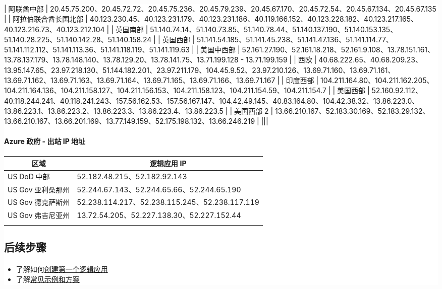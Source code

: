 | 阿联酋中部 | 20.45.75.200、20.45.72.72、20.45.75.236、20.45.79.239、20.45.67.170、20.45.72.54、20.45.67.134、20.45.67.135 |
| 阿拉伯联合酋长国北部 | 40.123.230.45、40.123.231.179、40.123.231.186、40.119.166.152、40.123.228.182、40.123.217.165、40.123.216.73、40.123.212.104 |
| 英国南部 | 51.140.74.14、51.140.73.85、51.140.78.44、51.140.137.190、51.140.153.135、51.140.28.225、51.140.142.28、51.140.158.24 |
| 英国西部 | 51.141.54.185、51.141.45.238、51.141.47.136、51.141.114.77、51.141.112.112、51.141.113.36、51.141.118.119、51.141.119.63 |
| 美国中西部 | 52.161.27.190、52.161.18.218、52.161.9.108、13.78.151.161、13.78.137.179、13.78.148.140、13.78.129.20、13.78.141.75、13.71.199.128 - 13.71.199.159 |
| 西欧 | 40.68.222.65、40.68.209.23、13.95.147.65、23.97.218.130、51.144.182.201、23.97.211.179、104.45.9.52、23.97.210.126、13.69.71.160、13.69.71.161、13.69.71.162、13.69.71.163、13.69.71.164、13.69.71.165、13.69.71.166、13.69.71.167 |
| 印度西部 | 104.211.164.80、104.211.162.205、104.211.164.136、104.211.158.127、104.211.156.153、104.211.158.123、104.211.154.59、104.211.154.7 |
| 美国西部 | 52.160.92.112、40.118.244.241、40.118.241.243、157.56.162.53、157.56.167.147、104.42.49.145、40.83.164.80、104.42.38.32、13.86.223.0、13.86.223.1、13.86.223.2、13.86.223.3、13.86.223.4、13.86.223.5 |
| 美国西部 2 | 13.66.210.167、52.183.30.169、52.183.29.132、13.66.210.167、13.66.201.169、13.77.149.159、52.175.198.132、13.66.246.219 |
|||

<a name="azure-government-outbound"></a>

#### <a name="azure-government---outbound-ip-addresses"></a>Azure 政府 - 出站 IP 地址

| 区域 | 逻辑应用 IP |
|--------|---------------|
| US DoD 中部 | 52.182.48.215、52.182.92.143 |
| US Gov 亚利桑那州 | 52.244.67.143、52.244.65.66、52.244.65.190 |
| US Gov 德克萨斯州 | 52.238.114.217、52.238.115.245、52.238.117.119 |
| US Gov 弗吉尼亚州 | 13.72.54.205、52.227.138.30、52.227.152.44 |
|||

## <a name="next-steps"></a>后续步骤

* 了解如何[创建第一个逻辑应用](../logic-apps/quickstart-create-first-logic-app-workflow.md)
* 了解[常见示例和方案](../logic-apps/logic-apps-examples-and-scenarios.md)
